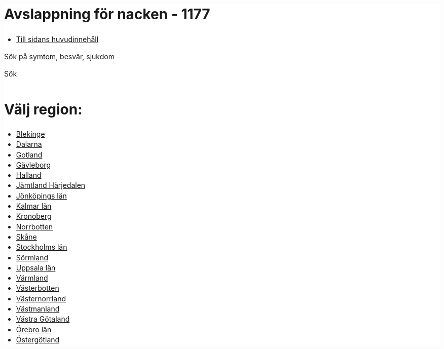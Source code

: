 Avslappning för nacken - 1177
===============

*   [Till sidans huvudinnehåll](https://www.1177.se/liv--halsa/stresshantering-och-somn/avslappning-for-nacken/#content)

Sök på symtom, besvär, sjukdom

Sök

Välj region:
============

*   [Blekinge](https://www.1177.se/liv--halsa/stresshantering-och-somn/avslappning-for-nacken/?globalregion=10)
*   [Dalarna](https://www.1177.se/liv--halsa/stresshantering-och-somn/avslappning-for-nacken/?globalregion=20)
*   [Gotland](https://www.1177.se/liv--halsa/stresshantering-och-somn/avslappning-for-nacken/?globalregion=09)
*   [Gävleborg](https://www.1177.se/liv--halsa/stresshantering-och-somn/avslappning-for-nacken/?globalregion=21)
*   [Halland](https://www.1177.se/liv--halsa/stresshantering-och-somn/avslappning-for-nacken/?globalregion=13)
*   [Jämtland Härjedalen](https://www.1177.se/liv--halsa/stresshantering-och-somn/avslappning-for-nacken/?globalregion=23)
*   [Jönköpings län](https://www.1177.se/liv--halsa/stresshantering-och-somn/avslappning-for-nacken/?globalregion=06)
*   [Kalmar län](https://www.1177.se/liv--halsa/stresshantering-och-somn/avslappning-for-nacken/?globalregion=08)
*   [Kronoberg](https://www.1177.se/liv--halsa/stresshantering-och-somn/avslappning-for-nacken/?globalregion=07)
*   [Norrbotten](https://www.1177.se/liv--halsa/stresshantering-och-somn/avslappning-for-nacken/?globalregion=25)
*   [Skåne](https://www.1177.se/liv--halsa/stresshantering-och-somn/avslappning-for-nacken/?globalregion=12)
*   [Stockholms län](https://www.1177.se/liv--halsa/stresshantering-och-somn/avslappning-for-nacken/?globalregion=01)
*   [Sörmland](https://www.1177.se/liv--halsa/stresshantering-och-somn/avslappning-for-nacken/?globalregion=04)
*   [Uppsala län](https://www.1177.se/liv--halsa/stresshantering-och-somn/avslappning-for-nacken/?globalregion=03)
*   [Värmland](https://www.1177.se/liv--halsa/stresshantering-och-somn/avslappning-for-nacken/?globalregion=17)
*   [Västerbotten](https://www.1177.se/liv--halsa/stresshantering-och-somn/avslappning-for-nacken/?globalregion=24)
*   [Västernorrland](https://www.1177.se/liv--halsa/stresshantering-och-somn/avslappning-for-nacken/?globalregion=22)
*   [Västmanland](https://www.1177.se/liv--halsa/stresshantering-och-somn/avslappning-for-nacken/?globalregion=19)
*   [Västra Götaland](https://www.1177.se/liv--halsa/stresshantering-och-somn/avslappning-for-nacken/?globalregion=14)
*   [Örebro län](https://www.1177.se/liv--halsa/stresshantering-och-somn/avslappning-for-nacken/?globalregion=18)
*   [Östergötland](https://www.1177.se/liv--halsa/stresshantering-och-somn/avslappning-for-nacken/?globalregion=05)
